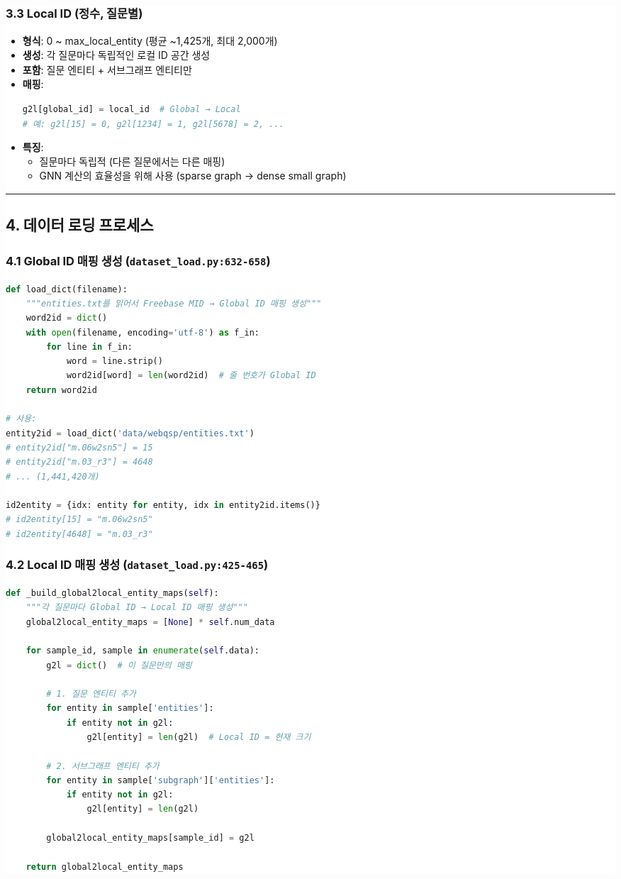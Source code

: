 ### 3.3 Local ID (정수, 질문별)
- **형식**: 0 ~ max_local_entity (평균 ~1,425개, 최대 2,000개)
- **생성**: 각 질문마다 독립적인 로컬 ID 공간 생성
- **포함**: 질문 엔티티 + 서브그래프 엔티티만
- **매핑**:
  ```python
  g2l[global_id] = local_id  # Global → Local
  # 예: g2l[15] = 0, g2l[1234] = 1, g2l[5678] = 2, ...
  ```
- **특징**:
  - 질문마다 독립적 (다른 질문에서는 다른 매핑)
  - GNN 계산의 효율성을 위해 사용 (sparse graph → dense small graph)

---

## 4. 데이터 로딩 프로세스

### 4.1 Global ID 매핑 생성 (`dataset_load.py:632-658`)

```python
def load_dict(filename):
    """entities.txt를 읽어서 Freebase MID → Global ID 매핑 생성"""
    word2id = dict()
    with open(filename, encoding='utf-8') as f_in:
        for line in f_in:
            word = line.strip()
            word2id[word] = len(word2id)  # 줄 번호가 Global ID
    return word2id

# 사용:
entity2id = load_dict('data/webqsp/entities.txt')
# entity2id["m.06w2sn5"] = 15
# entity2id["m.03_r3"] = 4648
# ... (1,441,420개)

id2entity = {idx: entity for entity, idx in entity2id.items()}
# id2entity[15] = "m.06w2sn5"
# id2entity[4648] = "m.03_r3"
```

### 4.2 Local ID 매핑 생성 (`dataset_load.py:425-465`)

```python
def _build_global2local_entity_maps(self):
    """각 질문마다 Global ID → Local ID 매핑 생성"""
    global2local_entity_maps = [None] * self.num_data

    for sample_id, sample in enumerate(self.data):
        g2l = dict()  # 이 질문만의 매핑

        # 1. 질문 엔티티 추가
        for entity in sample['entities']:
            if entity not in g2l:
                g2l[entity] = len(g2l)  # Local ID = 현재 크기

        # 2. 서브그래프 엔티티 추가
        for entity in sample['subgraph']['entities']:
            if entity not in g2l:
                g2l[entity] = len(g2l)

        global2local_entity_maps[sample_id] = g2l

    return global2local_entity_maps

```
